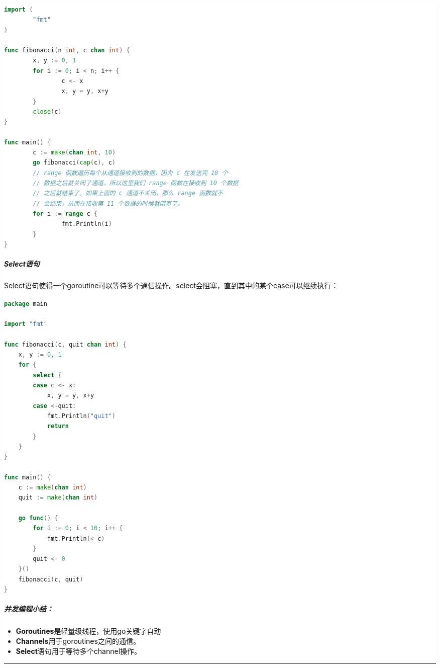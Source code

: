 ```go
import (
        "fmt"
)

func fibonacci(n int, c chan int) {
        x, y := 0, 1
        for i := 0; i < n; i++ {
                c <- x
                x, y = y, x+y
        }
        close(c)
}

func main() {
        c := make(chan int, 10)
        go fibonacci(cap(c), c)
        // range 函数遍历每个从通道接收到的数据，因为 c 在发送完 10 个
        // 数据之后就关闭了通道，所以这里我们 range 函数在接收到 10 个数据
        // 之后就结束了。如果上面的 c 通道不关闭，那么 range 函数就不
        // 会结束，从而在接收第 11 个数据的时候就阻塞了。
        for i := range c {
                fmt.Println(i)
        }
}
```
##### Select语句
Select语句使得一个goroutine可以等待多个通信操作。select会阻塞，直到其中的某个case可以继续执行：
```go
package main

import "fmt"

func fibonacci(c, quit chan int) {
    x, y := 0, 1
    for {
        select {
        case c <- x:
            x, y = y, x+y
        case <-quit:
            fmt.Println("quit")
            return
        }
    }
}

func main() {
    c := make(chan int)
    quit := make(chan int)

    go func() {
        for i := 0; i < 10; i++ {
            fmt.Println(<-c)
        }
        quit <- 0
    }()
    fibonacci(c, quit)
}
```
##### 并发编程小结：
- **Goroutines**是轻量级线程，使用go关键字自动
- **Channels**用于goroutines之间的通信。
- **Select**语句用于等待多个channel操作。

---